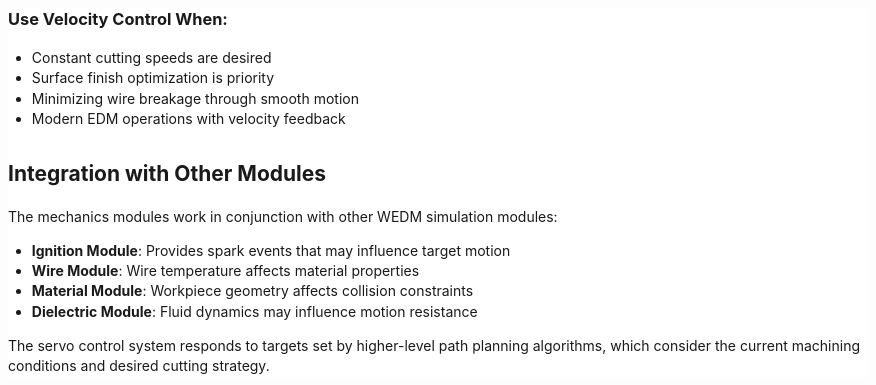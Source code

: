 ### Use Velocity Control When:
- Constant cutting speeds are desired
- Surface finish optimization is priority
- Minimizing wire breakage through smooth motion
- Modern EDM operations with velocity feedback

## Integration with Other Modules

The mechanics modules work in conjunction with other WEDM simulation modules:

- **Ignition Module**: Provides spark events that may influence target motion
- **Wire Module**: Wire temperature affects material properties
- **Material Module**: Workpiece geometry affects collision constraints
- **Dielectric Module**: Fluid dynamics may influence motion resistance

The servo control system responds to targets set by higher-level path planning algorithms, which consider the current machining conditions and desired cutting strategy.